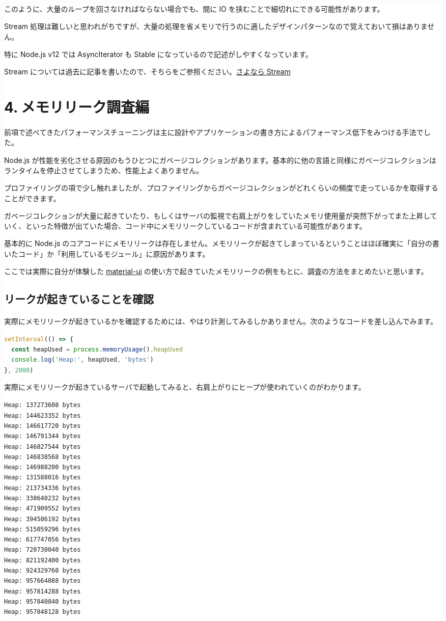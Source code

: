 
このように、大量のループを回さなければならない場合でも、間に IO を挟むことで細切れにできる可能性があります。

Stream 処理は難しいと思われがちですが、大量の処理を省メモリで行うのに適したデザインパターンなので覚えておいて損はありません。

特に Node.js v12 では AsyncIterator も Stable になっているので記述がしやすくなっています。

Stream については過去に記事を書いたので、そちらをご参照ください。[さよなら Stream](https://qiita.com/koh110/items/0fba3acbce38916928f1)

# 4. メモリリーク調査編

前項で述べてきたパフォーマンスチューニングは主に設計やアプリケーションの書き方によるパフォーマンス低下をみつける手法でした。

Node.js が性能を劣化させる原因のもうひとつにガベージコレクションがあります。基本的に他の言語と同様にガベージコレクションはランタイムを停止させてしまうため、性能上よくありません。

プロファイリングの項で少し触れましたが、プロファイリングからガベージコレクションがどれくらいの頻度で走っているかを取得することができます。

ガベージコレクションが大量に起きていたり、もしくはサーバの監視で右肩上がりをしていたメモリ使用量が突然下がってまた上昇していく、といった特徴が出ていた場合、コード中にメモリリークしているコードが含まれている可能性があります。

基本的に Node.js のコアコードにメモリリークは存在しません。メモリリークが起きてしまっているということはほぼ確実に「自分の書いたコード」か「利用しているモジュール」に原因があります。

ここでは実際に自分が体験した [material-ui](https://material-ui.com/) の使い方で起きていたメモリリークの例をもとに、調査の方法をまとめたいと思います。

## リークが起きていることを確認

実際にメモリリークが起きているかを確認するためには、やはり計測してみるしかありません。次のようなコードを差し込んでみます。

```js
setInterval(() => {
  const heapUsed = process.memoryUsage().heapUsed
  console.log('Heap:', heapUsed, 'bytes')
}, 2000)
```

実際にメモリリークが起きているサーバで起動してみると、右肩上がりにヒープが使われていくのがわかります。

```bash
Heap: 137273608 bytes
Heap: 144623352 bytes
Heap: 146617720 bytes
Heap: 146791344 bytes
Heap: 146827544 bytes
Heap: 146838568 bytes
Heap: 146988200 bytes
Heap: 131588016 bytes
Heap: 213734336 bytes
Heap: 338640232 bytes
Heap: 471909552 bytes
Heap: 394506192 bytes
Heap: 515059296 bytes
Heap: 617747056 bytes
Heap: 720730040 bytes
Heap: 821192400 bytes
Heap: 924329760 bytes
Heap: 957664088 bytes
Heap: 957814288 bytes
Heap: 957840840 bytes
Heap: 957848128 bytes
```

